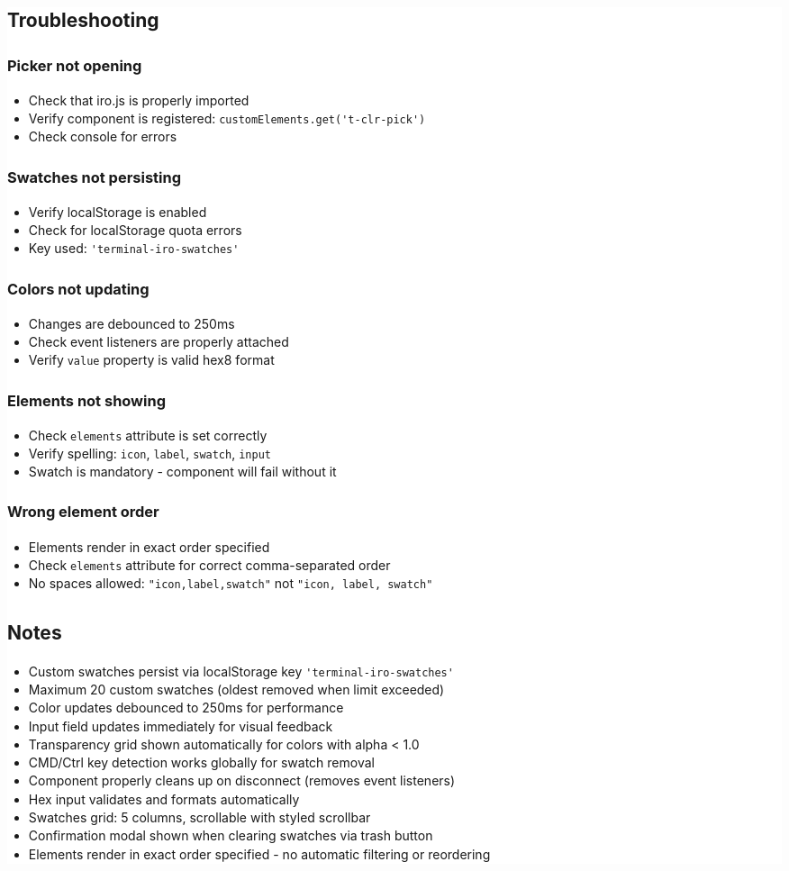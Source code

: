 ## Troubleshooting

### Picker not opening
- Check that iro.js is properly imported
- Verify component is registered: `customElements.get('t-clr-pick')`
- Check console for errors

### Swatches not persisting
- Verify localStorage is enabled
- Check for localStorage quota errors
- Key used: `'terminal-iro-swatches'`

### Colors not updating
- Changes are debounced to 250ms
- Check event listeners are properly attached
- Verify `value` property is valid hex8 format

### Elements not showing
- Check `elements` attribute is set correctly
- Verify spelling: `icon`, `label`, `swatch`, `input`
- Swatch is mandatory - component will fail without it

### Wrong element order
- Elements render in exact order specified
- Check `elements` attribute for correct comma-separated order
- No spaces allowed: `"icon,label,swatch"` not `"icon, label, swatch"`

## Notes

- Custom swatches persist via localStorage key `'terminal-iro-swatches'`
- Maximum 20 custom swatches (oldest removed when limit exceeded)
- Color updates debounced to 250ms for performance
- Input field updates immediately for visual feedback
- Transparency grid shown automatically for colors with alpha < 1.0
- CMD/Ctrl key detection works globally for swatch removal
- Component properly cleans up on disconnect (removes event listeners)
- Hex input validates and formats automatically
- Swatches grid: 5 columns, scrollable with styled scrollbar
- Confirmation modal shown when clearing swatches via trash button
- Elements render in exact order specified - no automatic filtering or reordering